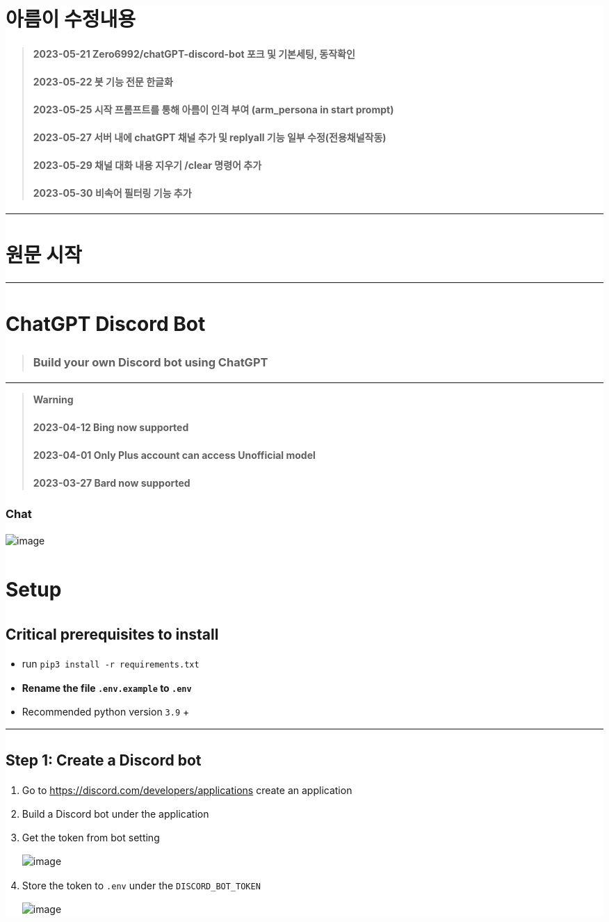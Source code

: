 # 아름이 수정내용
> #### 2023-05-21 Zero6992/chatGPT-discord-bot 포크 및 기본세팅, 동작확인
> #### 2023-05-22 봇 기능 전문 한글화
> #### 2023-05-25 시작 프롬프트를 통해 아름이 인격 부여 (arm_persona in start prompt)
> #### 2023-05-27 서버 내에 chatGPT 채널 추가 및 replyall 기능 일부 수정(전용채널작동)
> #### 2023-05-29 채널 대화 내용 지우기 /clear 명령어 추가
> #### 2023-05-30 비속어 필터링 기능 추가 
---
# 원문 시작
---
# ChatGPT Discord Bot

> ### Build your own Discord bot using ChatGPT

---
> **Warning**
>
> #### 2023-04-12 Bing now supported
> #### 2023-04-01 Only Plus account can access Unofficial model
> #### 2023-03-27 Bard now supported

### Chat

![image](https://user-images.githubusercontent.com/89479282/206497774-47d960cd-1aeb-4fba-9af5-1f9d6ff41f00.gif)

# Setup

## Critical prerequisites to install

* run ```pip3 install -r requirements.txt```

* **Rename the file `.env.example` to `.env`**

* Recommended python version `3.9` +
---
## Step 1: Create a Discord bot

1. Go to https://discord.com/developers/applications create an application
2. Build a Discord bot under the application
3. Get the token from bot setting

   ![image](https://user-images.githubusercontent.com/89479282/205949161-4b508c6d-19a7-49b6-b8ed-7525ddbef430.png)
4. Store the token to `.env` under the `DISCORD_BOT_TOKEN`

   <img height="190" width="390" alt="image" src="https://user-images.githubusercontent.com/89479282/222661803-a7537ca7-88ae-4e66-9bec-384f3e83e6bd.png">
